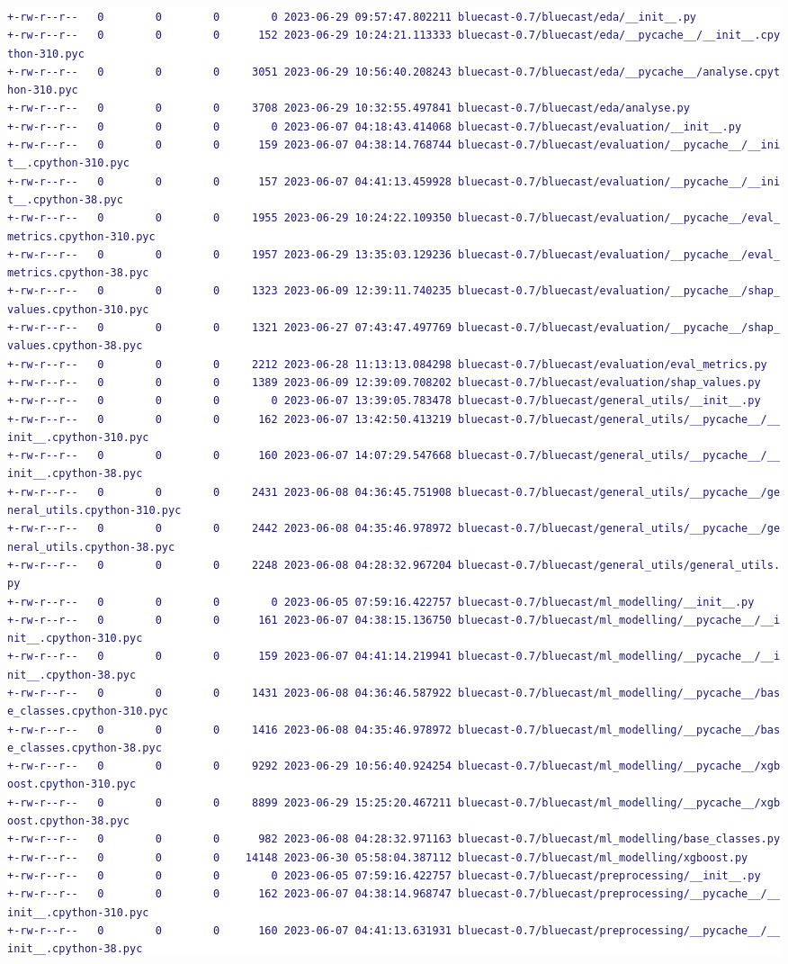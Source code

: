 ```diff
+-rw-r--r--   0        0        0        0 2023-06-29 09:57:47.802211 bluecast-0.7/bluecast/eda/__init__.py
+-rw-r--r--   0        0        0      152 2023-06-29 10:24:21.113333 bluecast-0.7/bluecast/eda/__pycache__/__init__.cpython-310.pyc
+-rw-r--r--   0        0        0     3051 2023-06-29 10:56:40.208243 bluecast-0.7/bluecast/eda/__pycache__/analyse.cpython-310.pyc
+-rw-r--r--   0        0        0     3708 2023-06-29 10:32:55.497841 bluecast-0.7/bluecast/eda/analyse.py
+-rw-r--r--   0        0        0        0 2023-06-07 04:18:43.414068 bluecast-0.7/bluecast/evaluation/__init__.py
+-rw-r--r--   0        0        0      159 2023-06-07 04:38:14.768744 bluecast-0.7/bluecast/evaluation/__pycache__/__init__.cpython-310.pyc
+-rw-r--r--   0        0        0      157 2023-06-07 04:41:13.459928 bluecast-0.7/bluecast/evaluation/__pycache__/__init__.cpython-38.pyc
+-rw-r--r--   0        0        0     1955 2023-06-29 10:24:22.109350 bluecast-0.7/bluecast/evaluation/__pycache__/eval_metrics.cpython-310.pyc
+-rw-r--r--   0        0        0     1957 2023-06-29 13:35:03.129236 bluecast-0.7/bluecast/evaluation/__pycache__/eval_metrics.cpython-38.pyc
+-rw-r--r--   0        0        0     1323 2023-06-09 12:39:11.740235 bluecast-0.7/bluecast/evaluation/__pycache__/shap_values.cpython-310.pyc
+-rw-r--r--   0        0        0     1321 2023-06-27 07:43:47.497769 bluecast-0.7/bluecast/evaluation/__pycache__/shap_values.cpython-38.pyc
+-rw-r--r--   0        0        0     2212 2023-06-28 11:13:13.084298 bluecast-0.7/bluecast/evaluation/eval_metrics.py
+-rw-r--r--   0        0        0     1389 2023-06-09 12:39:09.708202 bluecast-0.7/bluecast/evaluation/shap_values.py
+-rw-r--r--   0        0        0        0 2023-06-07 13:39:05.783478 bluecast-0.7/bluecast/general_utils/__init__.py
+-rw-r--r--   0        0        0      162 2023-06-07 13:42:50.413219 bluecast-0.7/bluecast/general_utils/__pycache__/__init__.cpython-310.pyc
+-rw-r--r--   0        0        0      160 2023-06-07 14:07:29.547668 bluecast-0.7/bluecast/general_utils/__pycache__/__init__.cpython-38.pyc
+-rw-r--r--   0        0        0     2431 2023-06-08 04:36:45.751908 bluecast-0.7/bluecast/general_utils/__pycache__/general_utils.cpython-310.pyc
+-rw-r--r--   0        0        0     2442 2023-06-08 04:35:46.978972 bluecast-0.7/bluecast/general_utils/__pycache__/general_utils.cpython-38.pyc
+-rw-r--r--   0        0        0     2248 2023-06-08 04:28:32.967204 bluecast-0.7/bluecast/general_utils/general_utils.py
+-rw-r--r--   0        0        0        0 2023-06-05 07:59:16.422757 bluecast-0.7/bluecast/ml_modelling/__init__.py
+-rw-r--r--   0        0        0      161 2023-06-07 04:38:15.136750 bluecast-0.7/bluecast/ml_modelling/__pycache__/__init__.cpython-310.pyc
+-rw-r--r--   0        0        0      159 2023-06-07 04:41:14.219941 bluecast-0.7/bluecast/ml_modelling/__pycache__/__init__.cpython-38.pyc
+-rw-r--r--   0        0        0     1431 2023-06-08 04:36:46.587922 bluecast-0.7/bluecast/ml_modelling/__pycache__/base_classes.cpython-310.pyc
+-rw-r--r--   0        0        0     1416 2023-06-08 04:35:46.978972 bluecast-0.7/bluecast/ml_modelling/__pycache__/base_classes.cpython-38.pyc
+-rw-r--r--   0        0        0     9292 2023-06-29 10:56:40.924254 bluecast-0.7/bluecast/ml_modelling/__pycache__/xgboost.cpython-310.pyc
+-rw-r--r--   0        0        0     8899 2023-06-29 15:25:20.467211 bluecast-0.7/bluecast/ml_modelling/__pycache__/xgboost.cpython-38.pyc
+-rw-r--r--   0        0        0      982 2023-06-08 04:28:32.971163 bluecast-0.7/bluecast/ml_modelling/base_classes.py
+-rw-r--r--   0        0        0    14148 2023-06-30 05:58:04.387112 bluecast-0.7/bluecast/ml_modelling/xgboost.py
+-rw-r--r--   0        0        0        0 2023-06-05 07:59:16.422757 bluecast-0.7/bluecast/preprocessing/__init__.py
+-rw-r--r--   0        0        0      162 2023-06-07 04:38:14.968747 bluecast-0.7/bluecast/preprocessing/__pycache__/__init__.cpython-310.pyc
+-rw-r--r--   0        0        0      160 2023-06-07 04:41:13.631931 bluecast-0.7/bluecast/preprocessing/__pycache__/__init__.cpython-38.pyc
```